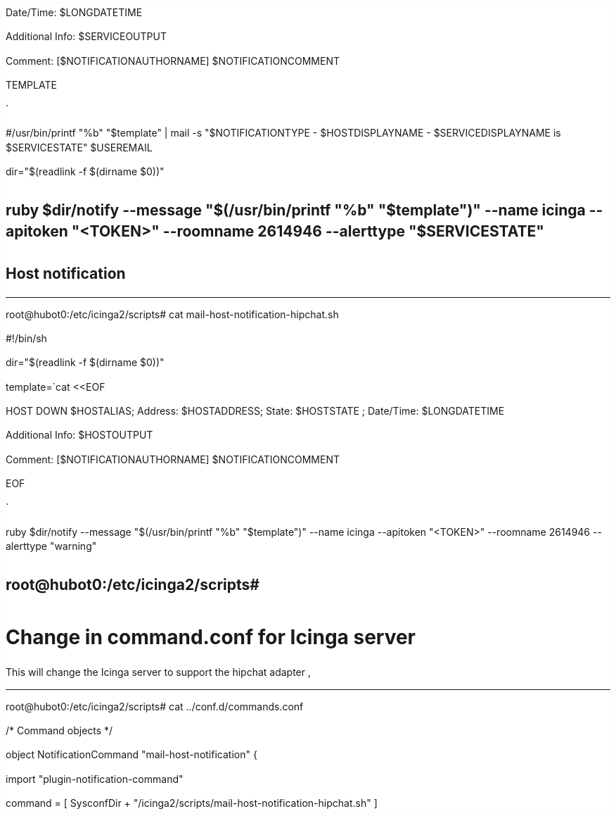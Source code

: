  Date/Time: \$LONGDATETIME

  Additional Info: \$SERVICEOUTPUT

  Comment: \[\$NOTIFICATIONAUTHORNAME\] \$NOTIFICATIONCOMMENT

  TEMPLATE

  \`

  \#/usr/bin/printf "%b" "\$template" | mail -s "\$NOTIFICATIONTYPE - \$HOSTDISPLAYNAME - \$SERVICEDISPLAYNAME is \$SERVICESTATE" \$USEREMAIL

  dir="\$(readlink -f \$(dirname \$0))"

  ruby \$dir/notify --message "\$(/usr/bin/printf "%b" "\$template")" --name icinga --apitoken "&lt;TOKEN&gt;" --roomname 2614946 --alerttype "\$SERVICESTATE"
  --------------------------------------------------------------------------------------------------------------------------------------------------------------

Host notification
-----------------

  -------------------------------------------------------------------------------------------------------------------------------------------------------
  root@hubot0:/etc/icinga2/scripts\# cat mail-host-notification-hipchat.sh

  \#!/bin/sh

  dir="\$(readlink -f \$(dirname \$0))"

  template=\`cat &lt;&lt;EOF

  HOST DOWN \$HOSTALIAS; Address: \$HOSTADDRESS; State: \$HOSTSTATE ; Date/Time: \$LONGDATETIME

  Additional Info: \$HOSTOUTPUT

  Comment: \[\$NOTIFICATIONAUTHORNAME\] \$NOTIFICATIONCOMMENT

  EOF

  \`

  ruby \$dir/notify --message "\$(/usr/bin/printf "%b" "\$template")" --name icinga --apitoken "&lt;TOKEN&gt;" --roomname 2614946 --alerttype "warning"

  root@hubot0:/etc/icinga2/scripts\#
  -------------------------------------------------------------------------------------------------------------------------------------------------------

Change in command.conf for Icinga server
========================================

This will change the Icinga server to support the hipchat adapter ,

  -----------------------------------------------------------------------------------
  root@hubot0:/etc/icinga2/scripts\# cat ../conf.d/commands.conf

  /\* Command objects \*/

  object NotificationCommand "mail-host-notification" {

  import "plugin-notification-command"

  command = \[ SysconfDir + "/icinga2/scripts/mail-host-notification-hipchat.sh" \]
